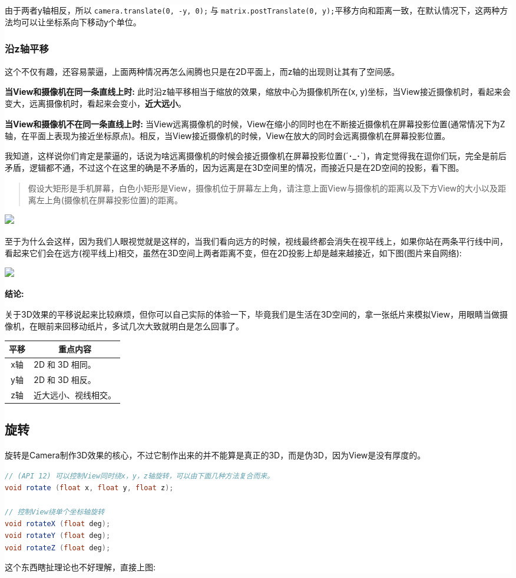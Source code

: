 由于两者y轴相反，所以 `camera.translate(0, -y, 0);` 与 `matrix.postTranslate(0, y);`平移方向和距离一致，在默认情况下，这两种方法均可以让坐标系向下移动y个单位。



### 沿z轴平移

这个不仅有趣，还容易蒙逼，上面两种情况再怎么闹腾也只是在2D平面上，而z轴的出现则让其有了空间感。

**当View和摄像机在同一条直线上时:** 此时沿z轴平移相当于缩放的效果，缩放中心为摄像机所在(x, y)坐标，当View接近摄像机时，看起来会变大，远离摄像机时，看起来会变小，**近大远小**。

**当View和摄像机不在同一条直线上时:** 当View远离摄像机的时候，View在缩小的同时也在不断接近摄像机在屏幕投影位置(通常情况下为Z轴，在平面上表现为接近坐标原点)。相反，当View接近摄像机的时候，View在放大的同时会远离摄像机在屏幕投影位置。



我知道，这样说你们肯定是蒙逼的，话说为啥远离摄像机的时候会接近摄像机在屏幕投影位置(´･_･`)，肯定觉得我在逗你们玩，完全是前后矛盾，逻辑都不通，不过这个在这里的确是不矛盾的，因为远离是在3D空间里的情况，而接近只是在2D空间的投影，看下图。

> 假设大矩形是手机屏幕，白色小矩形是View，摄像机位于屏幕左上角，请注意上面View与摄像机的距离以及下方View的大小以及距离左上角(摄像机在屏幕投影位置)的距离。

![](http://ww3.sinaimg.cn/large/005Xtdi2jw1f7qerbksn4g30dc0ct7vt.gif)

至于为什么会这样，因为我们人眼视觉就是这样的，当我们看向远方的时候，视线最终都会消失在视平线上，如果你站在两条平行线中间，看起来它们会在远方(视平线上)相交，虽然在3D空间上两者距离不变，但在2D投影上却是越来越接近，如下图(图片来自网络):

![](http://ww2.sinaimg.cn/large/005Xtdi2jw1f7qf2vug02j308c08ct9w.jpg)

**结论:**

关于3D效果的平移说起来比较麻烦，但你可以自己实际的体验一下，毕竟我们是生活在3D空间的，拿一张纸片来模拟View，用眼睛当做摄像机，在眼前来回移动纸片，多试几次大致就明白是怎么回事了。

|  平移  | 重点内容        |
| :--: | ----------- |
|  x轴  | 2D 和 3D 相同。 |
|  y轴  | 2D 和 3D 相反。 |
|  z轴  | 近大远小、视线相交。  |



## 旋转

旋转是Camera制作3D效果的核心，不过它制作出来的并不能算是真正的3D，而是伪3D，因为View是没有厚度的。

```java
// (API 12) 可以控制View同时绕x，y，z轴旋转，可以由下面几种方法复合而来。
void rotate (float x, float y, float z);

// 控制View绕单个坐标轴旋转
void rotateX (float deg);
void rotateY (float deg);
void rotateZ (float deg);
```

这个东西瞎扯理论也不好理解，直接上图:
